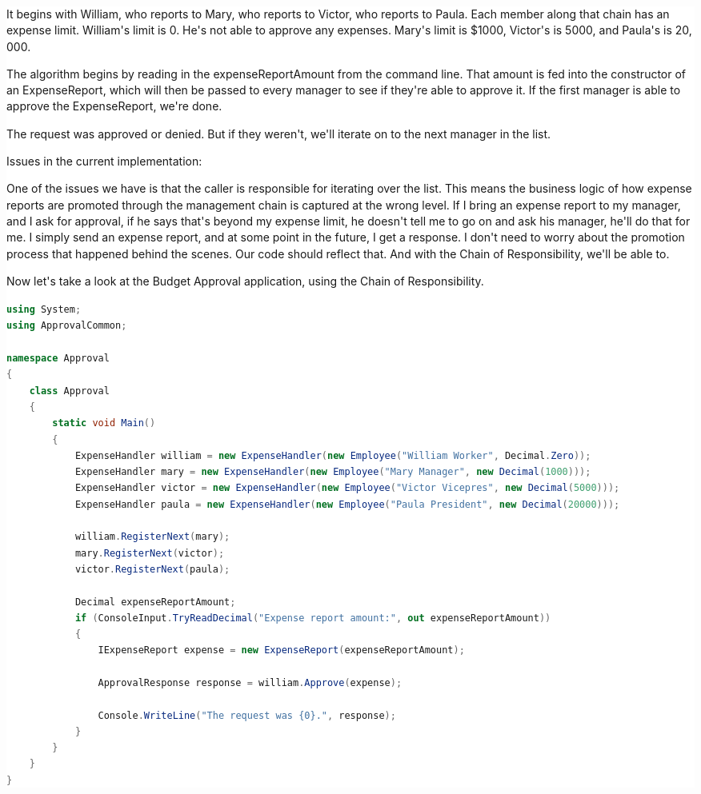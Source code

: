It begins with William, who reports to Mary, who reports to Victor, who reports to Paula. Each member along that chain has an expense limit. William's limit is 0. He's not able to approve any expenses. Mary's limit is $1000, Victor's is 5000, and Paula's is 20, 000. 

The algorithm begins by reading in the expenseReportAmount from the command line. That amount is fed into the constructor of an ExpenseReport, which will then be passed to every manager to see if they're able to approve it. If the first manager is able to approve the ExpenseReport, we're done. 

The request was approved or denied. But if they weren't, we'll iterate on to the next manager in the list. 

Issues in the current implementation:

One of the issues we have is that the caller is responsible for iterating over the list. This means the business logic of how expense reports are promoted through the management chain is captured at the wrong level. If I bring an expense report to my manager, and I ask for approval, if he says that's beyond my expense limit, he doesn't tell me to go on and ask his manager, he'll do that for me. I simply send an expense report, and at some point in the future, I get a response. I don't need to worry about the promotion process that happened behind the scenes. Our code should reflect that. And with the Chain of Responsibility, we'll be able to.

Now let's take a look at the Budget Approval application, using the Chain of Responsibility. 

```cs
using System;
using ApprovalCommon;

namespace Approval
{
    class Approval
    {
        static void Main()
        {
            ExpenseHandler william = new ExpenseHandler(new Employee("William Worker", Decimal.Zero));
            ExpenseHandler mary = new ExpenseHandler(new Employee("Mary Manager", new Decimal(1000)));
            ExpenseHandler victor = new ExpenseHandler(new Employee("Victor Vicepres", new Decimal(5000)));
            ExpenseHandler paula = new ExpenseHandler(new Employee("Paula President", new Decimal(20000)));

            william.RegisterNext(mary);
            mary.RegisterNext(victor);
            victor.RegisterNext(paula);

            Decimal expenseReportAmount;
            if (ConsoleInput.TryReadDecimal("Expense report amount:", out expenseReportAmount))
            {
                IExpenseReport expense = new ExpenseReport(expenseReportAmount);

                ApprovalResponse response = william.Approve(expense);

                Console.WriteLine("The request was {0}.", response);
            }
        }
    }
}
```
